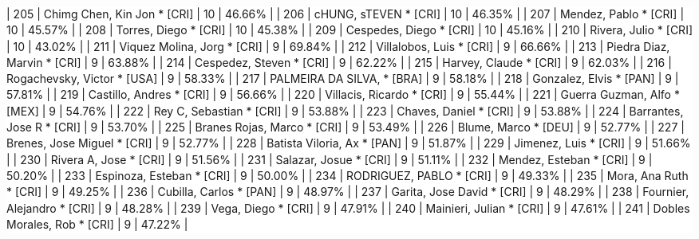 |  205  | Chimg Chen, Kin Jon \* [CRI] |  10 |  46.66% |
|  206  | cHUNG, sTEVEN \* [CRI] |  10 |  46.35% |
|  207  | Mendez, Pablo \* [CRI] |  10 |  45.57% |
|  208  | Torres, Diego \* [CRI] |  10 |  45.38% |
|  209  | Cespedes, Diego \* [CRI] |  10 |  45.16% |
|  210  | Rivera, Julio \* [CRI] |  10 |  43.02% |
|  211  | Viquez Molina, Jorg \* [CRI] |  9 |  69.84% |
|  212  | Villalobos, Luis \* [CRI] |  9 |  66.66% |
|  213  | Piedra Diaz, Marvin \* [CRI] |  9 |  63.88% |
|  214  | Cespedez, Steven \* [CRI] |  9 |  62.22% |
|  215  | Harvey, Claude \* [CRI] |  9 |  62.03% |
|  216  | Rogachevsky, Victor \* [USA] |  9 |  58.33% |
|  217  | PALMEIRA DA SILVA, \* [BRA] |  9 |  58.18% |
|  218  | Gonzalez, Elvis \* [PAN] |  9 |  57.81% |
|  219  | Castillo, Andres \* [CRI] |  9 |  56.66% |
|  220  | Villacis, Ricardo \* [CRI] |  9 |  55.44% |
|  221  | Guerra Guzman, Alfo \* [MEX] |  9 |  54.76% |
|  222  | Rey C, Sebastian \* [CRI] |  9 |  53.88% |
|  223  | Chaves, Daniel \* [CRI] |  9 |  53.88% |
|  224  | Barrantes, Jose R \* [CRI] |  9 |  53.70% |
|  225  | Branes Rojas, Marco \* [CRI] |  9 |  53.49% |
|  226  | Blume, Marco \* [DEU] |  9 |  52.77% |
|  227  | Brenes, Jose Miguel \* [CRI] |  9 |  52.77% |
|  228  | Batista Viloria, Ax \* [PAN] |  9 |  51.87% |
|  229  | Jimenez, Luis \* [CRI] |  9 |  51.66% |
|  230  | Rivera A, Jose \* [CRI] |  9 |  51.56% |
|  231  | Salazar, Josue \* [CRI] |  9 |  51.11% |
|  232  | Mendez, Esteban \* [CRI] |  9 |  50.20% |
|  233  | Espinoza, Esteban \* [CRI] |  9 |  50.00% |
|  234  | RODRIGUEZ, PABLO \* [CRI] |  9 |  49.33% |
|  235  | Mora, Ana Ruth \* [CRI] |  9 |  49.25% |
|  236  | Cubilla, Carlos \* [PAN] |  9 |  48.97% |
|  237  | Garita, Jose David \* [CRI] |  9 |  48.29% |
|  238  | Fournier, Alejandro \* [CRI] |  9 |  48.28% |
|  239  | Vega, Diego \* [CRI] |  9 |  47.91% |
|  240  | Mainieri, Julian \* [CRI] |  9 |  47.61% |
|  241  | Dobles Morales, Rob \* [CRI] |  9 |  47.22% |